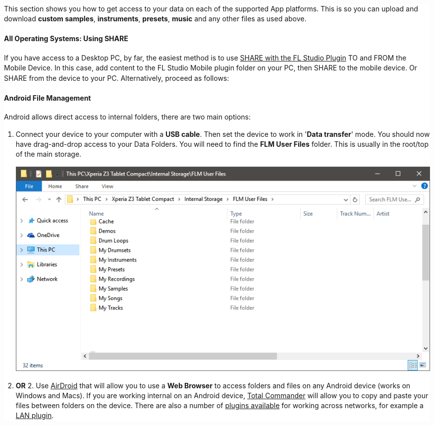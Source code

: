 This section shows you how to get access to your data on each of the supported App platforms. This is so you can upload and download **custom samples**, **instruments**, **presets**, **music** and any other files as used above.

#### All Operating Systems: Using SHARE

If you have access to a Desktop PC, by far, the easiest method is to use [SHARE with the FL Studio Plugin][5] TO and FROM the Mobile Device. In this case, add content to the FL Studio Mobile plugin folder on your PC, then SHARE to the mobile device. Or SHARE from the device to your PC. Alternatively, proceed as follows:

<a id="userdata_android"></a>

#### Android File Management

Android allows direct access to internal folders, there are two main options:

1.  Connect your device to your computer with a **USB cable**. Then set the device to work in '**Data transfer**' mode. You should now have drag-and-drop access to your Data Folders. You will need to find the **FLM User Files** folder. This is usually in the root/top of the main storage.
    
    ![View Android data with Windows browser](../assets/home/view_android_data_with_windows.png)
    
2.  **OR** 2. Use [AirDroid][24] that will allow you to use a **Web Browser** to access folders and files on any Android device (works on Windows and Macs). If you are working internal on an Android device, [Total Commander][25] will allow you to copy and paste your files between folders on the device. There are also a number of [plugins available][26] for working across networks, for example a [LAN plugin][27].
    

[1]: https://www.bilibili.com/video/av29552167
[2]: http://support.image-line.com/redirect/flmobile_forum
[3]: https://www.bilibili.com/video/av80167389
[4]: FL%20Studio%20Mobile_Playlist.md#flmobile_transportbar
[5]: #sharingdata
[6]: FL%20Studio%20Mobile_Playlist.md#channel_menu
[7]: FL%20Studio%20Mobile_FLStudioPlugin.md
[8]: #userdata
[9]: FL%20Studio%20Mobile_Controllers.md#flm_externalcontrollers
[10]: https://developer.android.com/guide/topics/connectivity/bluetooth-le.html#permissions
[11]: ../assets/home/adapters.jpg
[12]: FL%20Studio%20Mobile_iOS_InterApp.md
[13]: https://support.image-line.com/member/profile.php
[14]: https://support.image-line.com/knowledgebase/base.php?ans=497
[15]: FL%20Studio%20Mobile_WiFi.md
[16]: http://support.image-line.com/redirect/flmobile_flplugin
[17]: #userdata_access
[18]: FL%20Studio%20Mobile_Module_DirectWave.md
[19]: http://www.image-line.com/flstudio/
[20]: https://www.image-line.com/support/flstudio_online_manual/html/plugins/DirectWave.htm
[21]: https://www.image-line.com/support/FLHelp/html/plugins/Directwave_zonewindow.htm
[22]: #songs
[23]: FL%20Studio%20Mobile_Editors.md#stepsequencer
[24]: http://play.google.com/store/apps/details?id=com.sand.airdroid
[25]: http://play.google.com/store/apps/details?id=com.ghisler.android.TotalCommander
[26]: http://www.ghisler.com/androidplugins/googleplay/
[27]: https://play.google.com/store/apps/details?id=com.ghisler.tcplugins.LAN
[28]: http://www.fixedbyvonnie.com/2013/12/where-are-apps-in-the-windows-store-installed